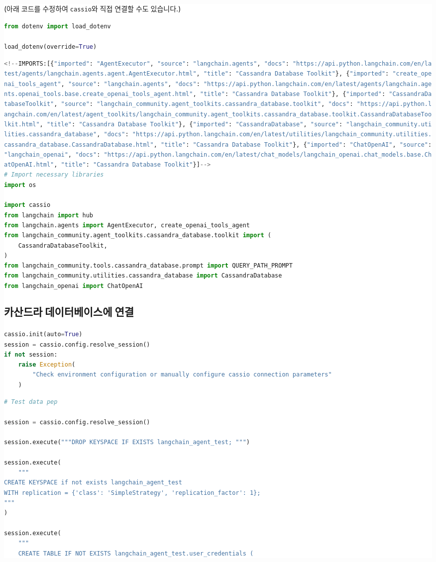 
(아래 코드를 수정하여 `cassio`와 직접 연결할 수도 있습니다.)

```python
from dotenv import load_dotenv

load_dotenv(override=True)
```


```python
<!--IMPORTS:[{"imported": "AgentExecutor", "source": "langchain.agents", "docs": "https://api.python.langchain.com/en/latest/agents/langchain.agents.agent.AgentExecutor.html", "title": "Cassandra Database Toolkit"}, {"imported": "create_openai_tools_agent", "source": "langchain.agents", "docs": "https://api.python.langchain.com/en/latest/agents/langchain.agents.openai_tools.base.create_openai_tools_agent.html", "title": "Cassandra Database Toolkit"}, {"imported": "CassandraDatabaseToolkit", "source": "langchain_community.agent_toolkits.cassandra_database.toolkit", "docs": "https://api.python.langchain.com/en/latest/agent_toolkits/langchain_community.agent_toolkits.cassandra_database.toolkit.CassandraDatabaseToolkit.html", "title": "Cassandra Database Toolkit"}, {"imported": "CassandraDatabase", "source": "langchain_community.utilities.cassandra_database", "docs": "https://api.python.langchain.com/en/latest/utilities/langchain_community.utilities.cassandra_database.CassandraDatabase.html", "title": "Cassandra Database Toolkit"}, {"imported": "ChatOpenAI", "source": "langchain_openai", "docs": "https://api.python.langchain.com/en/latest/chat_models/langchain_openai.chat_models.base.ChatOpenAI.html", "title": "Cassandra Database Toolkit"}]-->
# Import necessary libraries
import os

import cassio
from langchain import hub
from langchain.agents import AgentExecutor, create_openai_tools_agent
from langchain_community.agent_toolkits.cassandra_database.toolkit import (
    CassandraDatabaseToolkit,
)
from langchain_community.tools.cassandra_database.prompt import QUERY_PATH_PROMPT
from langchain_community.utilities.cassandra_database import CassandraDatabase
from langchain_openai import ChatOpenAI
```


## 카산드라 데이터베이스에 연결

```python
cassio.init(auto=True)
session = cassio.config.resolve_session()
if not session:
    raise Exception(
        "Check environment configuration or manually configure cassio connection parameters"
    )
```


```python
# Test data pep

session = cassio.config.resolve_session()

session.execute("""DROP KEYSPACE IF EXISTS langchain_agent_test; """)

session.execute(
    """
CREATE KEYSPACE if not exists langchain_agent_test 
WITH replication = {'class': 'SimpleStrategy', 'replication_factor': 1};
"""
)

session.execute(
    """
    CREATE TABLE IF NOT EXISTS langchain_agent_test.user_credentials (
```